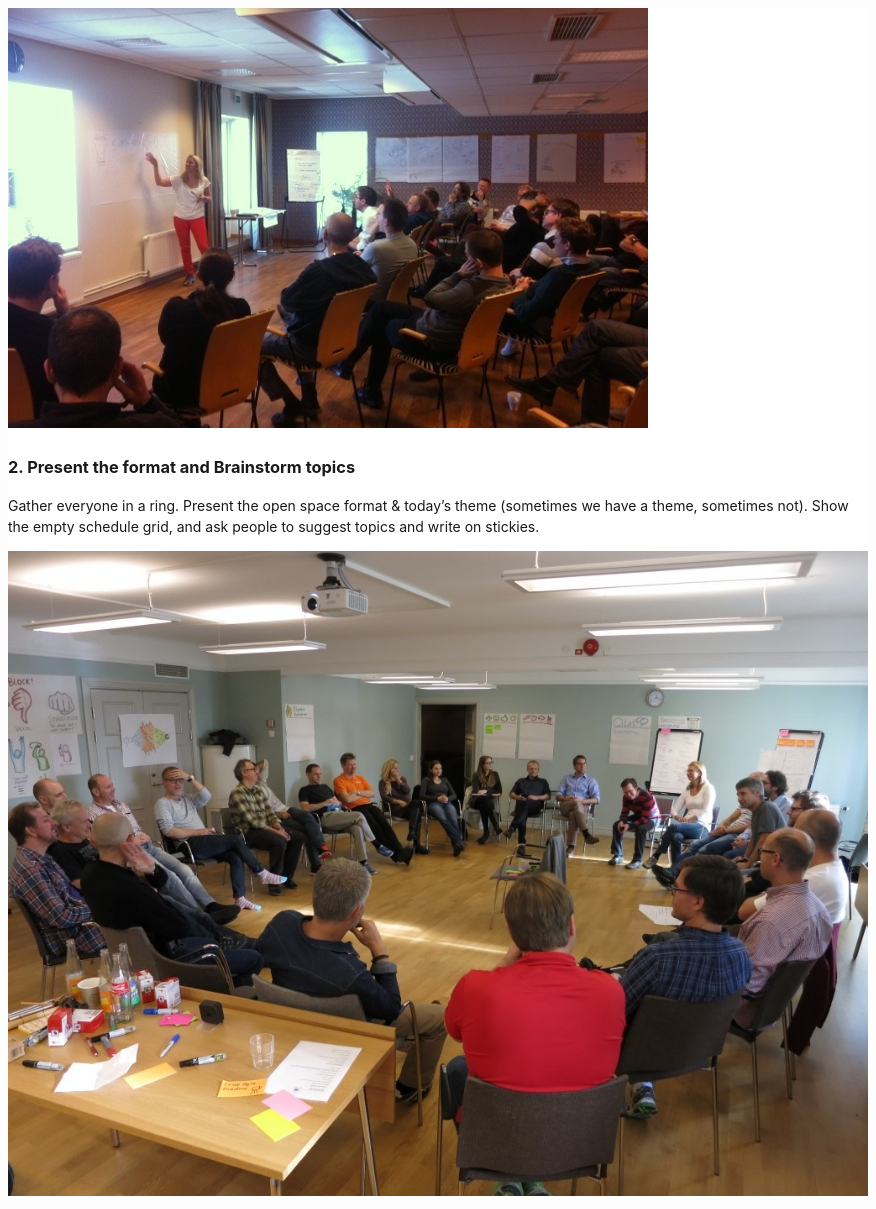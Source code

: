 ![Lightning talks](../assets/crisp/Unconference-LightningTalk.jpg "Lightning talks")

### 2. Present the format and Brainstorm topics

Gather everyone in a ring. Present the open space format & today’s theme
(sometimes we have a theme, sometimes not). Show the empty schedule
grid, and ask people to suggest topics and write on stickies.

![Kicking off the open space](../assets/crisp/Unconference-BigRing.jpg "Kicking off the open space")
